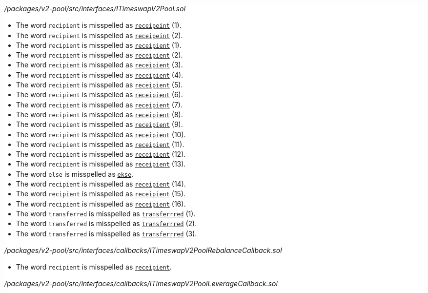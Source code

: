 */packages/v2-pool/src/interfaces/ITimeswapV2Pool.sol*

* The word `recipient` is misspelled as [`receipeint`](https://github.com/code-423n4/2023-01-timeswap/blob/main/packages/v2-pool/src/interfaces/ITimeswapV2Pool.sol#L14) (1).
* The word `recipient` is misspelled as [`receipeint`](https://github.com/code-423n4/2023-01-timeswap/blob/main/packages/v2-pool/src/interfaces/ITimeswapV2Pool.sol#L22) (2).
* The word `recipient` is misspelled as [`receipient`](https://github.com/code-423n4/2023-01-timeswap/tree/main/packages/v2-pool/src/interfaces/ITimeswapV2Pool.sol#L32) (1).
* The word `recipient` is misspelled as [`receipient`](https://github.com/code-423n4/2023-01-timeswap/blob/main/packages/v2-pool/src/interfaces/ITimeswapV2Pool.sol#L33) (2).
* The word `recipient` is misspelled as [`receipient`](https://github.com/code-423n4/2023-01-timeswap/blob/main/packages/v2-pool/src/interfaces/ITimeswapV2Pool.sol#L34) (3).
* The word `recipient` is misspelled as [`receipient`](https://github.com/code-423n4/2023-01-timeswap/blob/main/packages/v2-pool/src/interfaces/ITimeswapV2Pool.sol#L54) (4).
* The word `recipient` is misspelled as [`receipient`](https://github.com/code-423n4/2023-01-timeswap/blob/main/packages/v2-pool/src/interfaces/ITimeswapV2Pool.sol#L55) (5).
* The word `recipient` is misspelled as [`receipient`](https://github.com/code-423n4/2023-01-timeswap/blob/main/packages/v2-pool/src/interfaces/ITimeswapV2Pool.sol#L56) (6).
* The word `recipient` is misspelled as [`receipient`](https://github.com/code-423n4/2023-01-timeswap/blob/main/packages/v2-pool/src/interfaces/ITimeswapV2Pool.sol#L76) (7).
* The word `recipient` is misspelled as [`receipient`](https://github.com/code-423n4/2023-01-timeswap/blob/main/packages/v2-pool/src/interfaces/ITimeswapV2Pool.sol#L87) (8).
* The word `recipient` is misspelled as [`receipient`](https://github.com/code-423n4/2023-01-timeswap/blob/main/packages/v2-pool/src/interfaces/ITimeswapV2Pool.sol#L88) (9).
* The word `recipient` is misspelled as [`receipient`](https://github.com/code-423n4/2023-01-timeswap/blob/main/packages/v2-pool/src/interfaces/ITimeswapV2Pool.sol#L89) (10).
* The word `recipient` is misspelled as [`receipient`](https://github.com/code-423n4/2023-01-timeswap/blob/main/packages/v2-pool/src/interfaces/ITimeswapV2Pool.sol#L111) (11).
* The word `recipient` is misspelled as [`receipient`](https://github.com/code-423n4/2023-01-timeswap/blob/main/packages/v2-pool/src/interfaces/ITimeswapV2Pool.sol#L121) (12).
* The word `recipient` is misspelled as [`receipient`](https://github.com/code-423n4/2023-01-timeswap/blob/main/packages/v2-pool/src/interfaces/ITimeswapV2Pool.sol#L122) (13).
* The word `else` is misspelled as [`ekse`](https://github.com/code-423n4/2023-01-timeswap/blob/main/packages/v2-pool/src/interfaces/ITimeswapV2Pool.sol#L132).
* The word `recipient` is misspelled as [`receipient`](https://github.com/code-423n4/2023-01-timeswap/tree/main/packages/v2-pool/src/interfaces/ITimeswapV2Pool.sol#L132) (14).
* The word `recipient` is misspelled as [`receipient`](https://github.com/code-423n4/2023-01-timeswap/tree/main/packages/v2-pool/src/interfaces/ITimeswapV2Pool.sol#L234) (15).
* The word `recipient` is misspelled as [`receipient`](https://github.com/code-423n4/2023-01-timeswap/tree/main/packages/v2-pool/src/interfaces/ITimeswapV2Pool.sol#242) (16).
* The word `transferred` is misspelled as [`transferrred`](https://github.com/code-423n4/2023-01-timeswap/blob/main/packages/v2-pool/src/interfaces/ITimeswapV2Pool.sol#L243) (1).
* The word `transferred` is misspelled as [`transferrred`](https://github.com/code-423n4/2023-01-timeswap/blob/main/packages/v2-pool/src/interfaces/ITimeswapV2Pool.sol#L244) (2).
* The word `transferred` is misspelled as [`transferrred`](https://github.com/code-423n4/2023-01-timeswap/blob/main/packages/v2-pool/src/interfaces/ITimeswapV2Pool.sol#L245) (3).

*/packages/v2-pool/src/interfaces/callbacks/ITimeswapV2PoolRebalanceCallback.sol*

* The word `recipient` is misspelled as [`receipient`](https://github.com/code-423n4/2023-01-timeswap/blob/main/packages/v2-pool/src/interfaces/callbacks/ITimeswapV2PoolRebalanceCallback.sol#L10).

*/packages/v2-pool/src/interfaces/callbacks/ITimeswapV2PoolLeverageCallback.sol*
